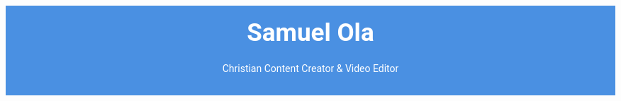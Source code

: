 <!DOCTYPE html>
<html lang="en">
<head>
    <meta charset="UTF-8">
    <meta name="viewport" content="width=device-width, initial-scale=1.0">
    <title>Samuel Ola - Christian Content Creator</title>
    <link href="https://fonts.googleapis.com/css2?family=Roboto:wght@700&display=swap" rel="stylesheet">
    <style>
        body {
            font-family: 'Roboto', sans-serif;
            margin: 0;
            padding: 0;
            background-color: #f5f5f5;
            color: #333;
        }
        header {
            background-color: #4a90e2;
            color: white;
            padding: 1em 0;
            text-align: center;
        }
        header h1 {
            margin: 0;
            font-size: 2.5em;
        }
        nav {
            background-color: #333;
            overflow: hidden;
        }
        nav a {
            float: left;
            display: block;
            color: white;
            text-align: center;
            padding: 14px 20px;
            text-decoration: none;
        }
        nav a:hover {
            background-color: #575757;
        }
        .container {
            padding: 2em;
        }
        .section {
            margin-bottom: 2em;
        }
        h2 {
            border-bottom: 2px solid #4a90e2;
            padding-bottom: 0.3em;
            font-size: 2em;
        }
        footer {
            text-align: center;
            padding: 1em 0;
            background-color: #333;
            color: white;
        }
    </style>
</head>
<body>
    <header>
        <h1>Samuel Ola</h1>
        <p>Christian Content Creator & Video Editor</p>